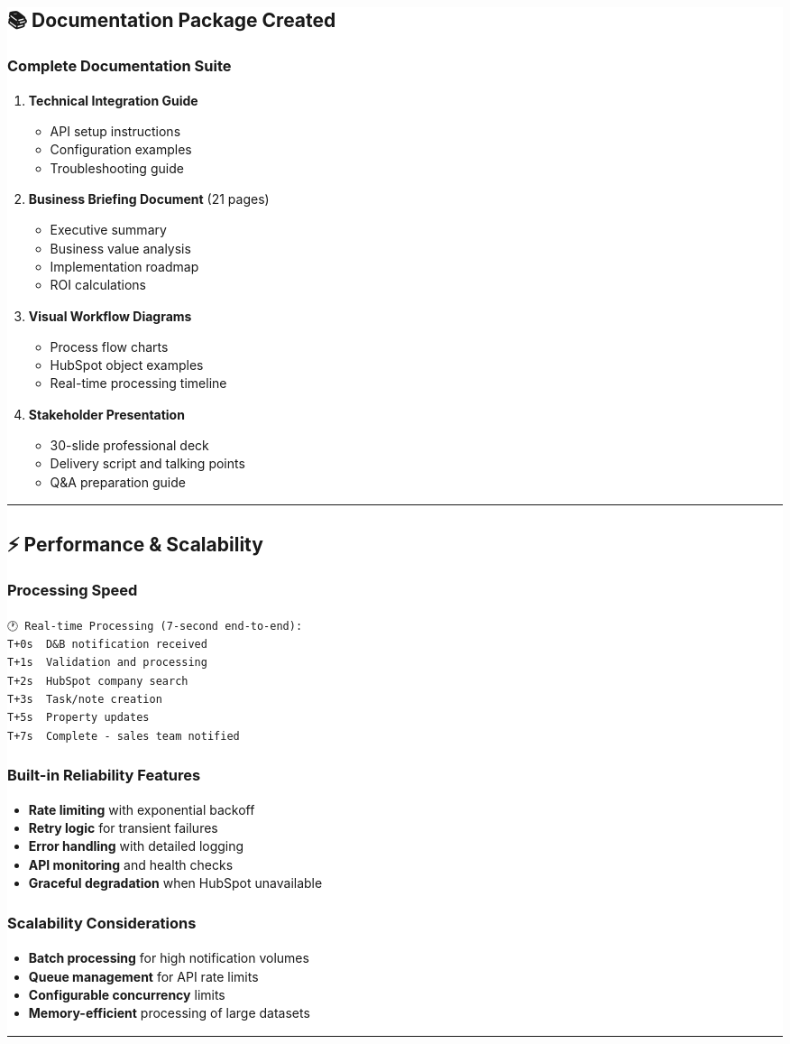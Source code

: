 
## 📚 Documentation Package Created

### **Complete Documentation Suite**

1. **Technical Integration Guide**
   - API setup instructions
   - Configuration examples
   - Troubleshooting guide

2. **Business Briefing Document** (21 pages)
   - Executive summary
   - Business value analysis
   - Implementation roadmap
   - ROI calculations

3. **Visual Workflow Diagrams**
   - Process flow charts
   - HubSpot object examples
   - Real-time processing timeline

4. **Stakeholder Presentation**
   - 30-slide professional deck
   - Delivery script and talking points
   - Q&A preparation guide

---

## ⚡ Performance & Scalability

### **Processing Speed**
```
🕐 Real-time Processing (7-second end-to-end):
T+0s  D&B notification received
T+1s  Validation and processing
T+2s  HubSpot company search
T+3s  Task/note creation
T+5s  Property updates
T+7s  Complete - sales team notified
```

### **Built-in Reliability Features**
- **Rate limiting** with exponential backoff
- **Retry logic** for transient failures
- **Error handling** with detailed logging
- **API monitoring** and health checks
- **Graceful degradation** when HubSpot unavailable

### **Scalability Considerations**
- **Batch processing** for high notification volumes
- **Queue management** for API rate limits
- **Configurable concurrency** limits
- **Memory-efficient** processing of large datasets

---